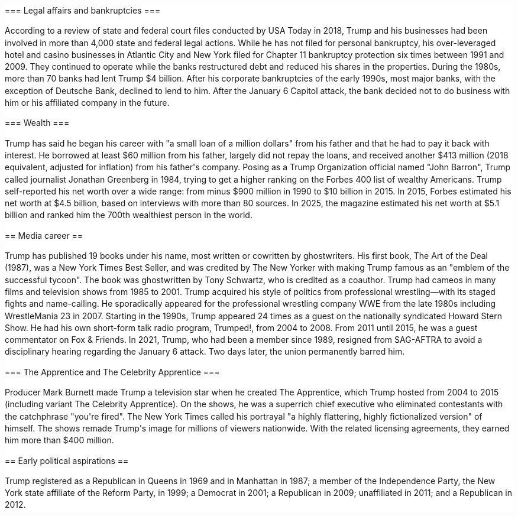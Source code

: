 
=== Legal affairs and bankruptcies ===

According to a review of state and federal court files conducted by USA Today in 2018, Trump and his businesses had been involved in more than 4,000 state and federal legal actions. While he has not filed for personal bankruptcy, his over-leveraged hotel and casino businesses in Atlantic City and New York filed for Chapter 11 bankruptcy protection six times between 1991 and 2009. They continued to operate while the banks restructured debt and reduced his shares in the properties. During the 1980s, more than 70 banks had lent Trump $4 billion. After his corporate bankruptcies of the early 1990s, most major banks, with the exception of Deutsche Bank, declined to lend to him. After the January 6 Capitol attack, the bank decided not to do business with him or his affiliated company in the future.


=== Wealth ===

Trump has said he began his career with "a small loan of a million dollars" from his father and that he had to pay it back with interest. He borrowed at least $60 million from his father, largely did not repay the loans, and received another $413 million (2018 equivalent, adjusted for inflation) from his father's company. Posing as a Trump Organization official named "John Barron", Trump called journalist Jonathan Greenberg in 1984, trying to get a higher ranking on the Forbes 400 list of wealthy Americans. Trump self-reported his net worth over a wide range: from minus $900 million in 1990 to $10 billion in 2015. In 2015, Forbes estimated his net worth at $4.5 billion, based on interviews with more than 80 sources. In 2025, the magazine estimated his net worth at $5.1 billion and ranked him the 700th wealthiest person in the world.


== Media career ==

Trump has published 19 books under his name, most written or cowritten by ghostwriters. His first book, The Art of the Deal (1987), was a New York Times Best Seller, and was credited by The New Yorker with making Trump famous as an "emblem of the successful tycoon". The book was ghostwritten by Tony Schwartz, who is credited as a coauthor. Trump had cameos in many films and television shows from 1985 to 2001. Trump acquired his style of politics from professional wrestling—with its staged fights and name-calling. He sporadically appeared for the professional wrestling company WWE from the late 1980s including WrestleMania 23 in 2007. Starting in the 1990s, Trump appeared 24 times as a guest on the nationally syndicated Howard Stern Show. He had his own short-form talk radio program, Trumped!, from 2004 to 2008. From 2011 until 2015, he was a guest commentator on Fox & Friends. In 2021, Trump, who had been a member since 1989, resigned from SAG-AFTRA to avoid a disciplinary hearing regarding the January 6 attack. Two days later, the union permanently barred him.


=== The Apprentice and The Celebrity Apprentice ===

Producer Mark Burnett made Trump a television star when he created The Apprentice, which Trump hosted from 2004 to 2015 (including variant The Celebrity Apprentice). On the shows, he was a superrich chief executive who eliminated contestants with the catchphrase "you're fired". The New York Times called his portrayal "a highly flattering, highly fictionalized version" of himself. The shows remade Trump's image for millions of viewers nationwide. With the related licensing agreements, they earned him more than $400 million.


== Early political aspirations ==

Trump registered as a Republican in Queens in 1969 and in Manhattan in 1987; a member of the Independence Party, the New York state affiliate of the Reform Party, in 1999; a Democrat in 2001; a Republican in 2009; unaffiliated in 2011; and a Republican in 2012.
